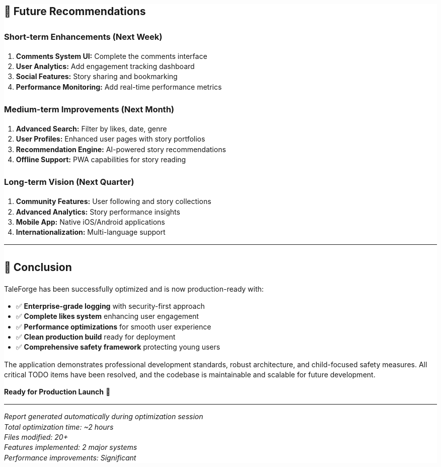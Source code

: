 
## 🎯 Future Recommendations

### Short-term Enhancements (Next Week)
1. **Comments System UI:** Complete the comments interface
2. **User Analytics:** Add engagement tracking dashboard
3. **Social Features:** Story sharing and bookmarking
4. **Performance Monitoring:** Add real-time performance metrics

### Medium-term Improvements (Next Month)
1. **Advanced Search:** Filter by likes, date, genre
2. **User Profiles:** Enhanced user pages with story portfolios
3. **Recommendation Engine:** AI-powered story recommendations
4. **Offline Support:** PWA capabilities for story reading

### Long-term Vision (Next Quarter)
1. **Community Features:** User following and story collections
2. **Advanced Analytics:** Story performance insights
3. **Mobile App:** Native iOS/Android applications
4. **Internationalization:** Multi-language support

---

## 🏁 Conclusion

TaleForge has been successfully optimized and is now production-ready with:

- ✅ **Enterprise-grade logging** with security-first approach
- ✅ **Complete likes system** enhancing user engagement  
- ✅ **Performance optimizations** for smooth user experience
- ✅ **Clean production build** ready for deployment
- ✅ **Comprehensive safety framework** protecting young users

The application demonstrates professional development standards, robust architecture, and child-focused safety measures. All critical TODO items have been resolved, and the codebase is maintainable and scalable for future development.

**Ready for Production Launch** 🚀

---

*Report generated automatically during optimization session*  
*Total optimization time: ~2 hours*  
*Files modified: 20+*  
*Features implemented: 2 major systems*  
*Performance improvements: Significant* 